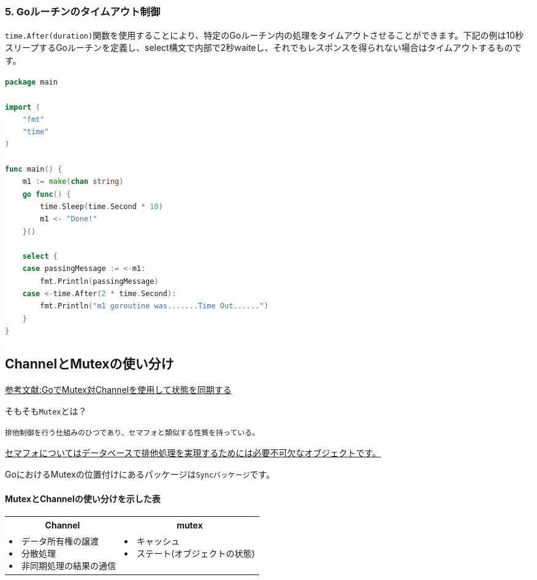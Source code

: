 ### 5. Goルーチンのタイムアウト制御

`time.After(duration)`関数を使用することにより、特定のGoルーチン内の処理をタイムアウトさせることができます。下記の例は10秒スリープするGoルーチンを定義し、select構文で内部で2秒waiteし、それでもレスポンスを得られない場合はタイムアウトするものです。

```go
package main

import (
	"fmt"
	"time"
)

func main() {
	m1 := make(chan string)
	go func() {
		time.Sleep(time.Second * 10)
		m1 <- "Done!"
	}()

	select {
	case passingMessage := <-m1:
		fmt.Println(passingMessage)
	case <-time.After(2 * time.Second):
		fmt.Println("m1 goroutine was.......Time Out......")
	}
}

```

## ChannelとMutexの使い分け

[参考文献:GoでMutex対Channelを使用して状態を同期する](https://ja.bccrwp.org/compare/synchronizing-states-using-mutex-vs-channel-in-go-67959c/)

そもそも`Mutex`とは？

```
排他制御を行う仕組みのひつであり、セマフォと類似する性質を持っている。
```

[セマフォについてはデータベースで排他処理を実現するためには必要不可欠なオブジェクトです。](https://wa3.i-3-i.info/word13357.html)

GoにおけるMutexの位置付けにあるパッケージは`Syncパッケージ`です。

#### MutexとChannelの使い分けを示した表

<table>
	<tr>
		<th>Channel</th>
		<th>mutex</th>
	</tr>
	<tr>
		<td>
			<li>データ所有権の譲渡</li>
			<li>分散処理</li>
			<li>非同期処理の結果の通信</li>
		</td>
		<td>
			<li>キャッシュ</li>
			<li>ステート(オブジェクトの状態)</li>
		</td>
	</tr>
</table>

